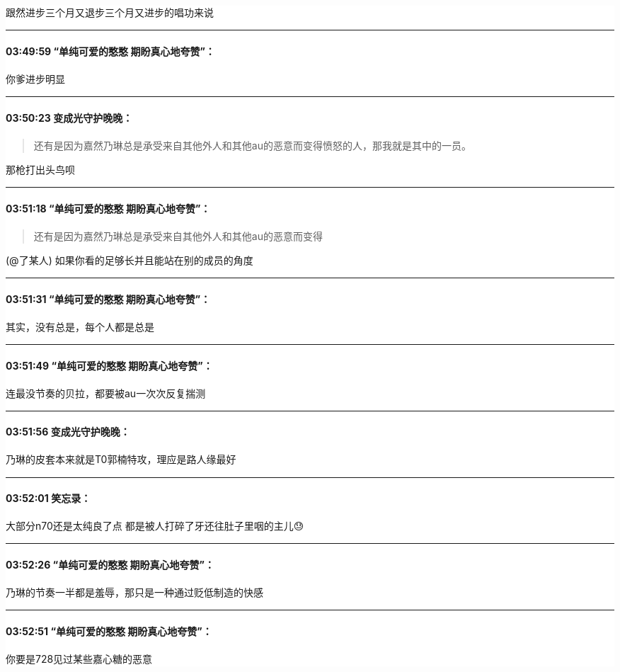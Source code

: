 跟然进步三个月又退步三个月又进步的唱功来说

*****

#### 03:49:59  “单纯可爱的憨憨 期盼真心地夸赞”：

你爹进步明显

*****

#### 03:50:23  变成光守护晚晚：

<blockquote>还有是因为嘉然乃琳总是承受来自其他外人和其他au的恶意而变得愤怒的人，那我就是其中的一员。</blockquote>
 那枪打出头鸟呗

*****

#### 03:51:18  “单纯可爱的憨憨 期盼真心地夸赞”：

<blockquote>还有是因为嘉然乃琳总是承受来自其他外人和其他au的恶意而变得</blockquote>
 (@了某人)  如果你看的足够长并且能站在别的成员的角度

*****

#### 03:51:31  “单纯可爱的憨憨 期盼真心地夸赞”：

其实，没有总是，每个人都是总是

*****

#### 03:51:49  “单纯可爱的憨憨 期盼真心地夸赞”：

连最没节奏的贝拉，都要被au一次次反复揣测

*****

#### 03:51:56  变成光守护晚晚：

乃琳的皮套本来就是T0郭楠特攻，理应是路人缘最好

*****

#### 03:52:01  笑忘录：

大部分n70还是太纯良了点 都是被人打碎了牙还往肚子里咽的主儿😓

*****

#### 03:52:26  “单纯可爱的憨憨 期盼真心地夸赞”：

乃琳的节奏一半都是羞辱，那只是一种通过贬低制造的快感

*****

#### 03:52:51  “单纯可爱的憨憨 期盼真心地夸赞”：

你要是728见过某些嘉心糖的恶意
